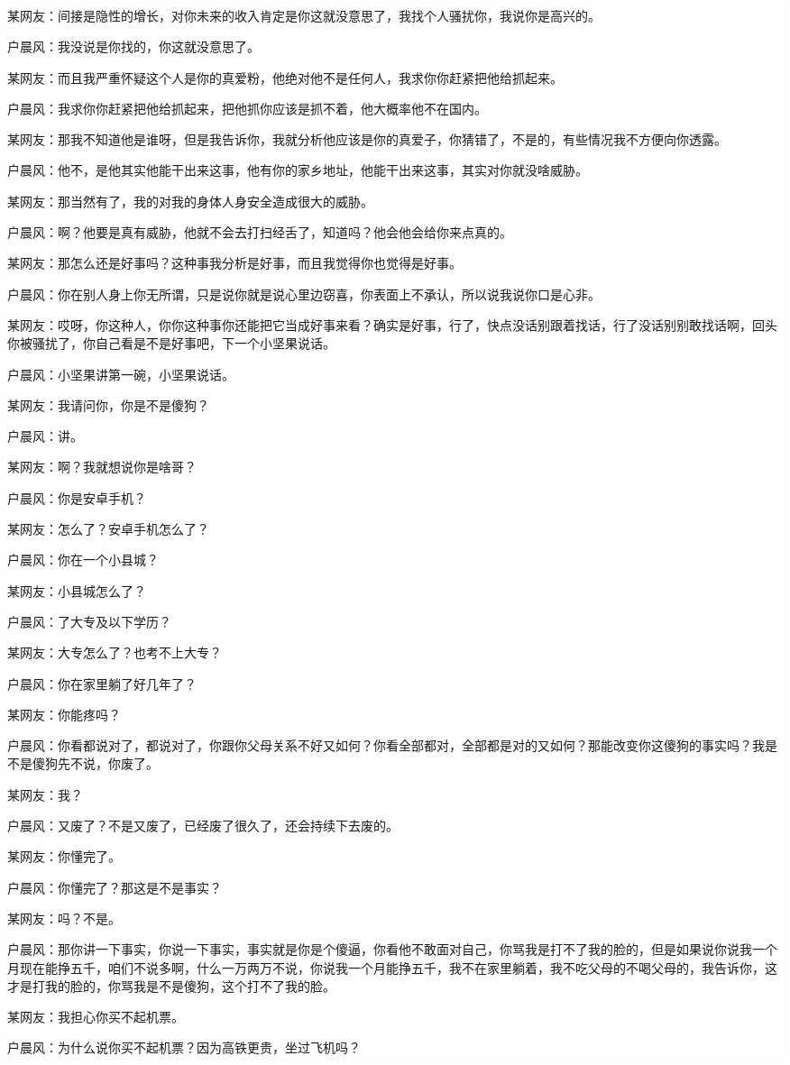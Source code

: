 某网友：间接是隐性的增长，对你未来的收入肯定是你这就没意思了，我找个人骚扰你，我说你是高兴的。

户晨风：我没说是你找的，你这就没意思了。

某网友：而且我严重怀疑这个人是你的真爱粉，他绝对他不是任何人，我求你你赶紧把他给抓起来。

户晨风：我求你你赶紧把他给抓起来，把他抓你应该是抓不着，他大概率他不在国内。

某网友：那我不知道他是谁呀，但是我告诉你，我就分析他应该是你的真爱子，你猜错了，不是的，有些情况我不方便向你透露。

户晨风：他不，是他其实他能干出来这事，他有你的家乡地址，他能干出来这事，其实对你就没啥威胁。

某网友：那当然有了，我的对我的身体人身安全造成很大的威胁。

户晨风：啊？他要是真有威胁，他就不会去打扫经舌了，知道吗？他会他会给你来点真的。

某网友：那怎么还是好事吗？这种事我分析是好事，而且我觉得你也觉得是好事。

户晨风：你在别人身上你无所谓，只是说你就是说心里边窃喜，你表面上不承认，所以说我说你口是心非。

某网友：哎呀，你这种人，你你这种事你还能把它当成好事来看？确实是好事，行了，快点没话别跟着找话，行了没话别别敢找话啊，回头你被骚扰了，你自己看是不是好事吧，下一个小坚果说话。

户晨风：小坚果讲第一碗，小坚果说话。

某网友：我请问你，你是不是傻狗？

户晨风：讲。

某网友：啊？我就想说你是啥哥？

户晨风：你是安卓手机？

某网友：怎么了？安卓手机怎么了？

户晨风：你在一个小县城？

某网友：小县城怎么了？

户晨风：了大专及以下学历？

某网友：大专怎么了？也考不上大专？

户晨风：你在家里躺了好几年了？

某网友：你能疼吗？

户晨风：你看都说对了，都说对了，你跟你父母关系不好又如何？你看全部都对，全部都是对的又如何？那能改变你这傻狗的事实吗？我是不是傻狗先不说，你废了。

某网友：我？

户晨风：又废了？不是又废了，已经废了很久了，还会持续下去废的。

某网友：你懂完了。

户晨风：你懂完了？那这是不是事实？

某网友：吗？不是。

户晨风：那你讲一下事实，你说一下事实，事实就是你是个傻逼，你看他不敢面对自己，你骂我是打不了我的脸的，但是如果说你说我一个月现在能挣五千，咱们不说多啊，什么一万两万不说，你说我一个月能挣五千，我不在家里躺着，我不吃父母的不喝父母的，我告诉你，这才是打我的脸的，你骂我是不是傻狗，这个打不了我的脸。

某网友：我担心你买不起机票。

户晨风：为什么说你买不起机票？因为高铁更贵，坐过飞机吗？
